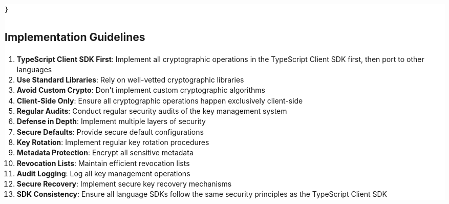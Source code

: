 ```javascript
}
```

## Implementation Guidelines

1. **TypeScript Client SDK First**: Implement all cryptographic operations in the TypeScript Client SDK first, then port to other languages
2. **Use Standard Libraries**: Rely on well-vetted cryptographic libraries
3. **Avoid Custom Crypto**: Don't implement custom cryptographic algorithms
4. **Client-Side Only**: Ensure all cryptographic operations happen exclusively client-side
5. **Regular Audits**: Conduct regular security audits of the key management system
6. **Defense in Depth**: Implement multiple layers of security
7. **Secure Defaults**: Provide secure default configurations
8. **Key Rotation**: Implement regular key rotation procedures
9. **Metadata Protection**: Encrypt all sensitive metadata
10. **Revocation Lists**: Maintain efficient revocation lists
11. **Audit Logging**: Log all key management operations
12. **Secure Recovery**: Implement secure key recovery mechanisms
13. **SDK Consistency**: Ensure all language SDKs follow the same security principles as the TypeScript Client SDK
